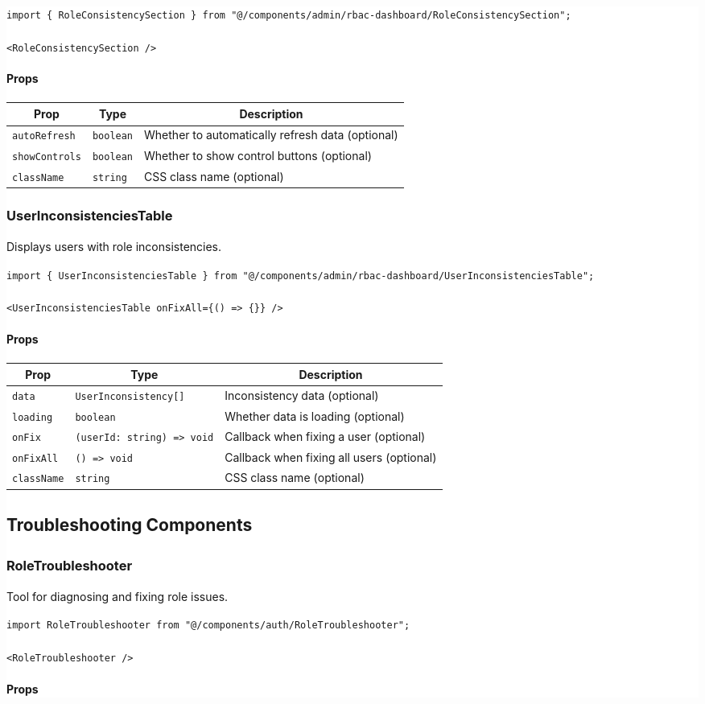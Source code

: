 ```tsx
import { RoleConsistencySection } from "@/components/admin/rbac-dashboard/RoleConsistencySection";

<RoleConsistencySection />
```

#### Props

| Prop | Type | Description |
|------|------|-------------|
| `autoRefresh` | `boolean` | Whether to automatically refresh data (optional) |
| `showControls` | `boolean` | Whether to show control buttons (optional) |
| `className` | `string` | CSS class name (optional) |

### UserInconsistenciesTable

Displays users with role inconsistencies.

```tsx
import { UserInconsistenciesTable } from "@/components/admin/rbac-dashboard/UserInconsistenciesTable";

<UserInconsistenciesTable onFixAll={() => {}} />
```

#### Props

| Prop | Type | Description |
|------|------|-------------|
| `data` | `UserInconsistency[]` | Inconsistency data (optional) |
| `loading` | `boolean` | Whether data is loading (optional) |
| `onFix` | `(userId: string) => void` | Callback when fixing a user (optional) |
| `onFixAll` | `() => void` | Callback when fixing all users (optional) |
| `className` | `string` | CSS class name (optional) |

## Troubleshooting Components

### RoleTroubleshooter

Tool for diagnosing and fixing role issues.

```tsx
import RoleTroubleshooter from "@/components/auth/RoleTroubleshooter";

<RoleTroubleshooter />
```

#### Props
